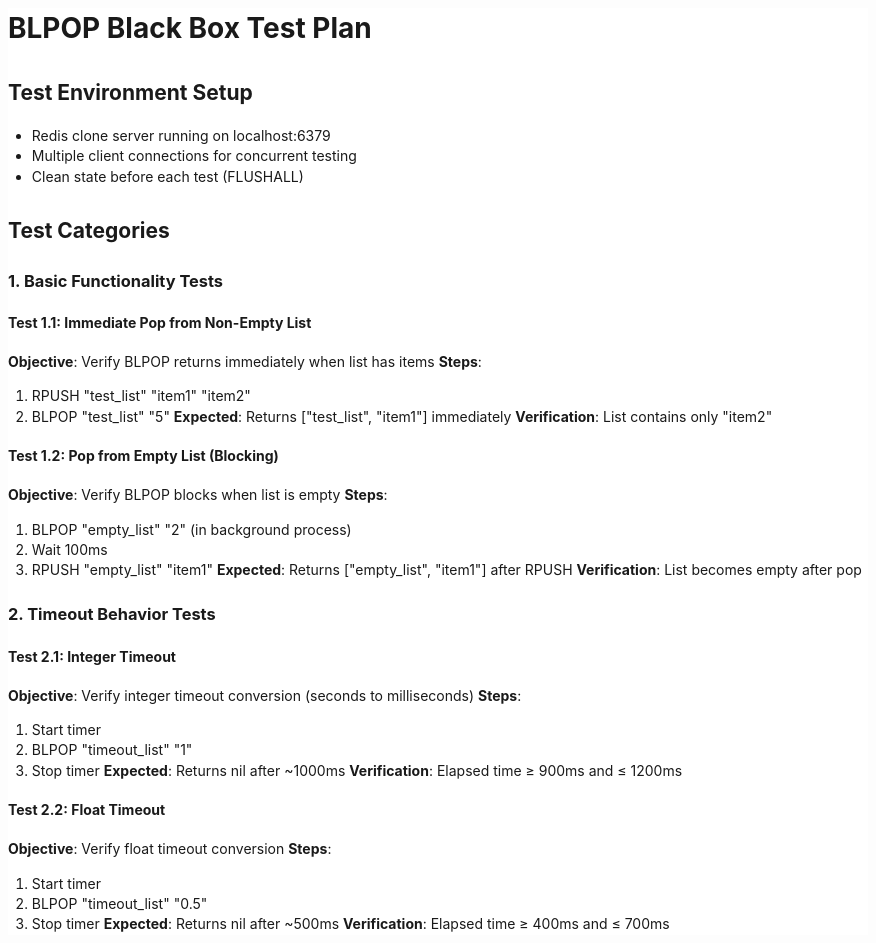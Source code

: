 # BLPOP Black Box Test Plan

## Test Environment Setup
- Redis clone server running on localhost:6379
- Multiple client connections for concurrent testing
- Clean state before each test (FLUSHALL)

## Test Categories

### 1. Basic Functionality Tests

#### Test 1.1: Immediate Pop from Non-Empty List
**Objective**: Verify BLPOP returns immediately when list has items
**Steps**:
1. RPUSH "test_list" "item1" "item2"
2. BLPOP "test_list" "5"
**Expected**: Returns ["test_list", "item1"] immediately
**Verification**: List contains only "item2"

#### Test 1.2: Pop from Empty List (Blocking)
**Objective**: Verify BLPOP blocks when list is empty
**Steps**:
1. BLPOP "empty_list" "2" (in background process)
2. Wait 100ms
3. RPUSH "empty_list" "item1"
**Expected**: Returns ["empty_list", "item1"] after RPUSH
**Verification**: List becomes empty after pop

### 2. Timeout Behavior Tests

#### Test 2.1: Integer Timeout
**Objective**: Verify integer timeout conversion (seconds to milliseconds)
**Steps**:
1. Start timer
2. BLPOP "timeout_list" "1"
3. Stop timer
**Expected**: Returns nil after ~1000ms
**Verification**: Elapsed time ≥ 900ms and ≤ 1200ms

#### Test 2.2: Float Timeout
**Objective**: Verify float timeout conversion
**Steps**:
1. Start timer
2. BLPOP "timeout_list" "0.5"
3. Stop timer
**Expected**: Returns nil after ~500ms
**Verification**: Elapsed time ≥ 400ms and ≤ 700ms
